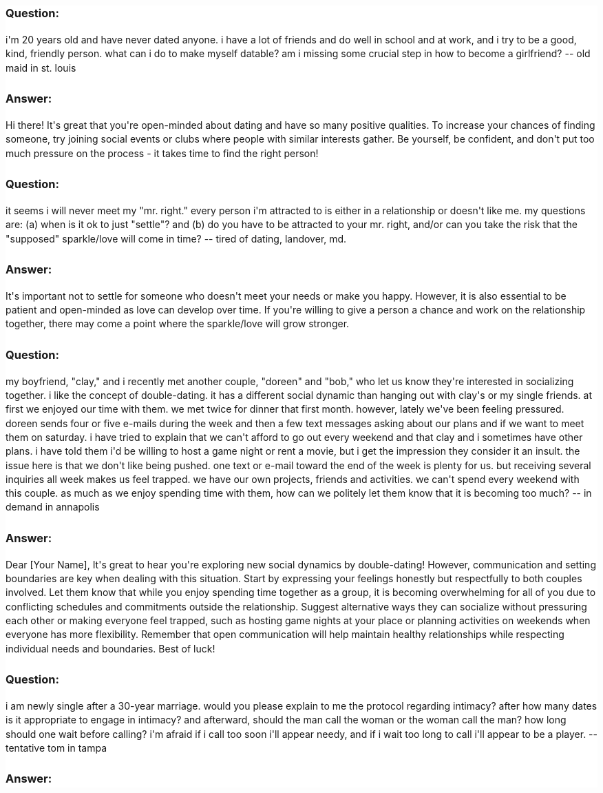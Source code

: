 
### Question:
i'm 20 years old and have never dated anyone. i have a lot of friends and do well in school and at work, and i try to be a good, kind, friendly person. what can i do to make myself datable? am i missing some crucial step in how to become a girlfriend? -- old maid in st. louis
### Answer:
 Hi there! It's great that you're open-minded about dating and have so many positive qualities. To increase your chances of finding someone, try joining social events or clubs where people with similar interests gather. Be yourself, be confident, and don't put too much pressure on the process - it takes time to find the right person!


### Question:
it seems i will never meet my "mr. right." every person i'm attracted to is either in a relationship or doesn't like me. my questions are: (a) when is it ok to just "settle"? and (b) do you have to be attracted to your mr. right, and/or can you take the risk that the "supposed" sparkle/love will come in time? -- tired of dating, landover, md.
### Answer:
 It's important not to settle for someone who doesn't meet your needs or make you happy. However, it is also essential to be patient and open-minded as love can develop over time. If you're willing to give a person a chance and work on the relationship together, there may come a point where the sparkle/love will grow stronger.


### Question:
my boyfriend, "clay," and i recently met another couple, "doreen" and "bob," who let us know they're interested in socializing together. i like the concept of double-dating. it has a different social dynamic than hanging out with clay's or my single friends. at first we enjoyed our time with them. we met twice for dinner that first month. however, lately we've been feeling pressured. doreen sends four or five e-mails during the week and then a few text messages asking about our plans and if we want to meet them on saturday. i have tried to explain that we can't afford to go out every weekend and that clay and i sometimes have other plans. i have told them i'd be willing to host a game night or rent a movie, but i get the impression they consider it an insult. the issue here is that we don't like being pushed. one text or e-mail toward the end of the week is plenty for us. but receiving several inquiries all week makes us feel trapped. we have our own projects, friends and activities. we can't spend every weekend with this couple. as much as we enjoy spending time with them, how can we politely let them know that it is becoming too much? -- in demand in annapolis
### Answer:
 Dear [Your Name], It's great to hear you're exploring new social dynamics by double-dating! However, communication and setting boundaries are key when dealing with this situation. Start by expressing your feelings honestly but respectfully to both couples involved. Let them know that while you enjoy spending time together as a group, it is becoming overwhelming for all of you due to conflicting schedules and commitments outside the relationship. Suggest alternative ways they can socialize without pressuring each other or making everyone feel trapped, such as hosting game nights at your place or planning activities on weekends when everyone has more flexibility. Remember that open communication will help maintain healthy relationships while respecting individual needs and boundaries. Best of luck!


### Question:
i am newly single after a 30-year marriage. would you please explain to me the protocol regarding intimacy? after how many dates is it appropriate to engage in intimacy? and afterward, should the man call the woman or the woman call the man? how long should one wait before calling? i'm afraid if i call too soon i'll appear needy, and if i wait too long to call i'll appear to be a player. -- tentative tom in tampa
### Answer: